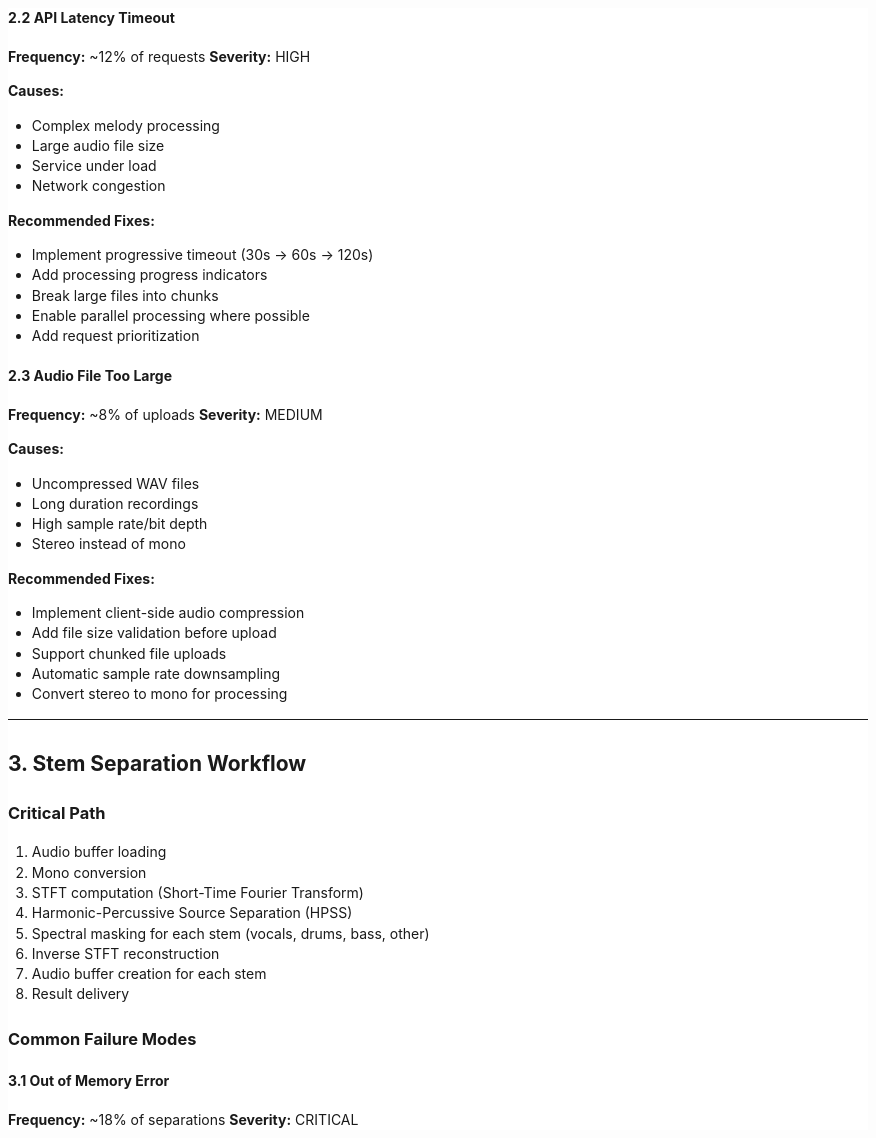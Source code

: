 #### 2.2 API Latency Timeout
**Frequency:** ~12% of requests
**Severity:** HIGH

**Causes:**
- Complex melody processing
- Large audio file size
- Service under load
- Network congestion

**Recommended Fixes:**
- Implement progressive timeout (30s -> 60s -> 120s)
- Add processing progress indicators
- Break large files into chunks
- Enable parallel processing where possible
- Add request prioritization

#### 2.3 Audio File Too Large
**Frequency:** ~8% of uploads
**Severity:** MEDIUM

**Causes:**
- Uncompressed WAV files
- Long duration recordings
- High sample rate/bit depth
- Stereo instead of mono

**Recommended Fixes:**
- Implement client-side audio compression
- Add file size validation before upload
- Support chunked file uploads
- Automatic sample rate downsampling
- Convert stereo to mono for processing

---

## 3. Stem Separation Workflow

### Critical Path
1. Audio buffer loading
2. Mono conversion
3. STFT computation (Short-Time Fourier Transform)
4. Harmonic-Percussive Source Separation (HPSS)
5. Spectral masking for each stem (vocals, drums, bass, other)
6. Inverse STFT reconstruction
7. Audio buffer creation for each stem
8. Result delivery

### Common Failure Modes

#### 3.1 Out of Memory Error
**Frequency:** ~18% of separations
**Severity:** CRITICAL
